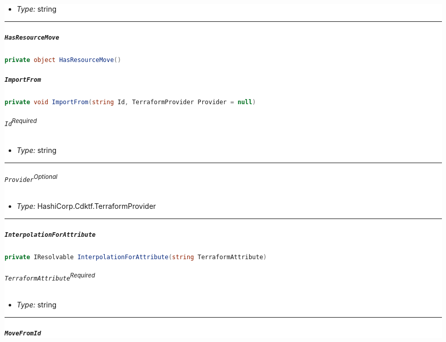 - *Type:* string

---

##### `HasResourceMove` <a name="HasResourceMove" id="@cdktf/provider-digitalocean.databasePostgresqlConfig.DatabasePostgresqlConfig.hasResourceMove"></a>

```csharp
private object HasResourceMove()
```

##### `ImportFrom` <a name="ImportFrom" id="@cdktf/provider-digitalocean.databasePostgresqlConfig.DatabasePostgresqlConfig.importFrom"></a>

```csharp
private void ImportFrom(string Id, TerraformProvider Provider = null)
```

###### `Id`<sup>Required</sup> <a name="Id" id="@cdktf/provider-digitalocean.databasePostgresqlConfig.DatabasePostgresqlConfig.importFrom.parameter.id"></a>

- *Type:* string

---

###### `Provider`<sup>Optional</sup> <a name="Provider" id="@cdktf/provider-digitalocean.databasePostgresqlConfig.DatabasePostgresqlConfig.importFrom.parameter.provider"></a>

- *Type:* HashiCorp.Cdktf.TerraformProvider

---

##### `InterpolationForAttribute` <a name="InterpolationForAttribute" id="@cdktf/provider-digitalocean.databasePostgresqlConfig.DatabasePostgresqlConfig.interpolationForAttribute"></a>

```csharp
private IResolvable InterpolationForAttribute(string TerraformAttribute)
```

###### `TerraformAttribute`<sup>Required</sup> <a name="TerraformAttribute" id="@cdktf/provider-digitalocean.databasePostgresqlConfig.DatabasePostgresqlConfig.interpolationForAttribute.parameter.terraformAttribute"></a>

- *Type:* string

---

##### `MoveFromId` <a name="MoveFromId" id="@cdktf/provider-digitalocean.databasePostgresqlConfig.DatabasePostgresqlConfig.moveFromId"></a>
